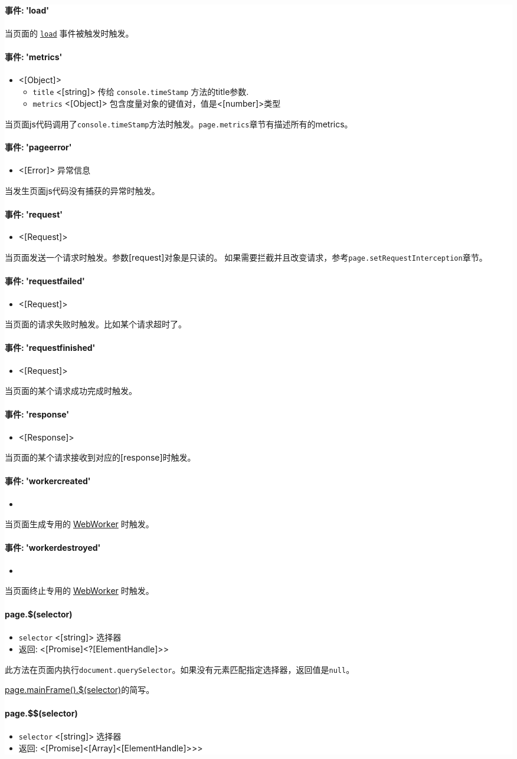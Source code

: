 #### 事件: 'load'

当页面的 [`load`](https://developer.mozilla.org/en-US/docs/Web/Events/load) 事件被触发时触发。

#### 事件: 'metrics'
- <[Object]>
  - `title` <[string]> 传给 `console.timeStamp` 方法的title参数.
  - `metrics` <[Object]> 包含度量对象的键值对，值是<[number]>类型

当页面js代码调用了`console.timeStamp`方法时触发。`page.metrics`章节有描述所有的metrics。

#### 事件: 'pageerror'
- <[Error]> 异常信息

当发生页面js代码没有捕获的异常时触发。

#### 事件: 'request'
- <[Request]>

当页面发送一个请求时触发。参数[request]对象是只读的。
如果需要拦截并且改变请求，参考`page.setRequestInterception`章节。

#### 事件: 'requestfailed'
- <[Request]>

当页面的请求失败时触发。比如某个请求超时了。

#### 事件: 'requestfinished'
- <[Request]>

当页面的某个请求成功完成时触发。

#### 事件: 'response'
- <[Response]>

当页面的某个请求接收到对应的[response]时触发。

#### 事件: 'workercreated'
- <Worker>

当页面生成专用的 [WebWorker](https://developer.mozilla.org/en-US/docs/Web/API/Web_Workers_API) 时触发。

#### 事件: 'workerdestroyed'
- <Worker>

当页面终止专用的 [WebWorker](https://developer.mozilla.org/en-US/docs/Web/API/Web_Workers_API) 时触发。

#### page.$(selector)
- `selector` <[string]> 选择器
- 返回: <[Promise]<?[ElementHandle]>>

此方法在页面内执行`document.querySelector`。如果没有元素匹配指定选择器，返回值是`null`。

[page.mainFrame().$(selector)](#frameselector)的简写。

#### page.$$(selector)
- `selector` <[string]> 选择器
- 返回: <[Promise]<[Array]<[ElementHandle]>>>
